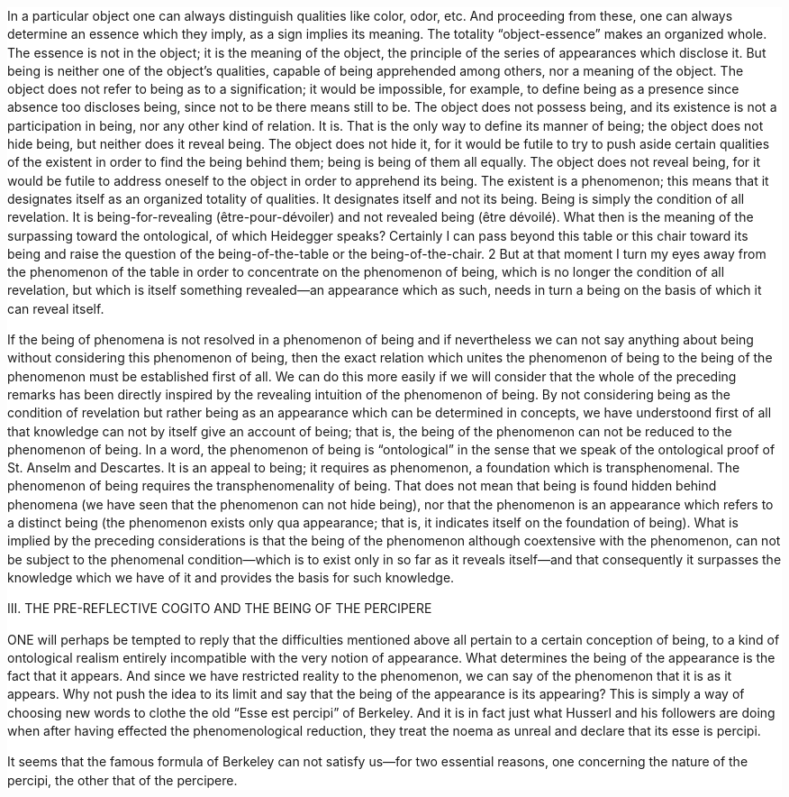 In a particular object one can always distinguish qualities like color, odor, etc. And proceeding from these, one can always determine an essence which they imply, as a sign implies its meaning. The totality “object-essence” makes an organized whole. The essence is not in the object; it is the meaning of the object, the principle of the series of appearances which disclose it. But being is neither one of the object’s qualities, capable of being apprehended among others, nor a meaning of the object. The object does not refer to being as to a signification; it would be impossible, for example, to define being as a presence since absence too discloses being, since not to be there means still to be. The object does not possess being, and its existence is not a participation in being, nor any other kind of relation. It is. That is the only way to define its manner of being; the object does not hide being, but neither does it reveal being. The object does not hide it, for it would be futile to try to push aside certain qualities of the existent in order to find the being behind them; being is being of them all equally. The object does not reveal being, for it would be futile to address oneself to the object in order to apprehend its being. The existent is a phenomenon; this means that it designates itself as an organized totality of qualities. It designates itself and not its being. Being is simply the condition of all revelation. It is being-for-revealing (être-pour-dévoiler) and not revealed being (être dévoilé). What then is the meaning of the surpassing toward the ontological, of which Heidegger speaks? Certainly I can pass beyond this table or this chair toward its being and raise the question of the being-of-the-table or the being-of-the-chair. 2 But at that moment I turn my eyes away from the phenomenon of the table in order to concentrate on the phenomenon of being, which is no longer the condition of all revelation, but which is itself something revealed—an appearance which as such, needs in turn a being on the basis of which it can reveal itself.

If the being of phenomena is not resolved in a phenomenon of being and if nevertheless we can not say anything about being without considering this phenomenon of being, then the exact relation which unites the phenomenon of being to the being of the phenomenon must be established first of all. We can do this more easily if we will consider that the whole of the preceding remarks has been directly inspired by the revealing intuition of the phenomenon of being. By not considering being as the condition of revelation but rather being as an appearance which can be determined in concepts, we have understoond first of all that knowledge can not by itself give an account of being; that is, the being of the phenomenon can not be reduced to the phenomenon of being. In a word, the phenomenon of being is “ontological” in the sense that we speak of the ontological proof of St. Anselm and Descartes. It is an appeal to being; it requires as phenomenon, a foundation which is transphenomenal. The phenomenon of being requires the transphenomenality of being. That does not mean that being is found hidden behind phenomena (we have seen that the phenomenon can not hide being), nor that the phenomenon is an appearance which refers to a distinct being (the phenomenon exists only qua appearance; that is, it indicates itself on the foundation of being). What is implied by the preceding considerations is that the being of the phenomenon although coextensive with the phenomenon, can not be subject to the phenomenal condition—which is to exist only in so far as it reveals itself—and that consequently it surpasses the knowledge which we have of it and provides the basis for such knowledge.

III. THE PRE-REFLECTIVE COGITO AND THE BEING OF THE PERCIPERE

ONE will perhaps be tempted to reply that the difficulties mentioned above all pertain to a certain conception of being, to a kind of ontological realism entirely incompatible with the very notion of appearance. What determines the being of the appearance is the fact that it appears. And since we have restricted reality to the phenomenon, we can say of the phenomenon that it is as it appears. Why not push the idea to its limit and say that the being of the appearance is its appearing? This is simply a way of choosing new words to clothe the old “Esse est percipi” of Berkeley. And it is in fact just what Husserl and his followers are doing when after having effected the phenomenological reduction, they treat the noema as unreal and declare that its esse is percipi.

It seems that the famous formula of Berkeley can not satisfy us—for two essential reasons, one concerning the nature of the percipi, the other that of the percipere.
